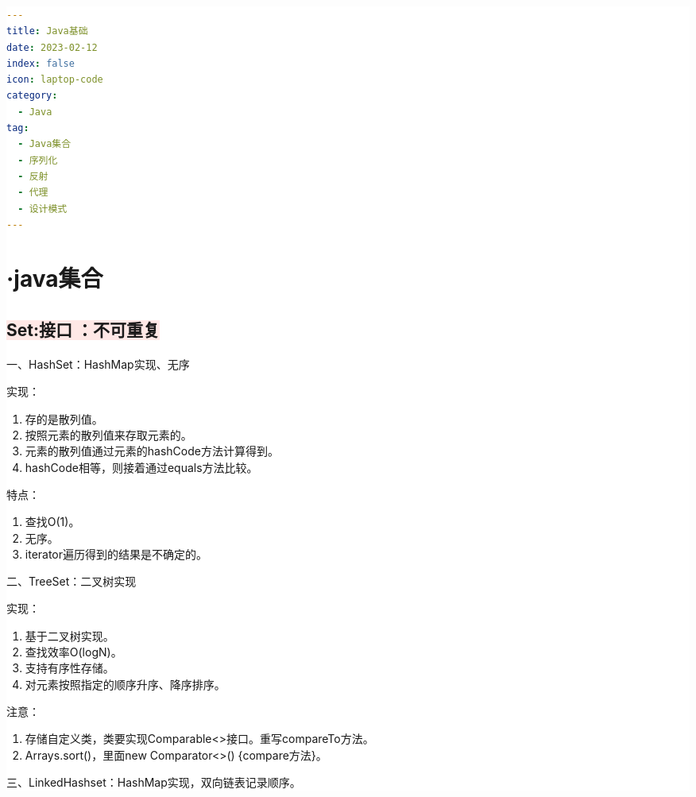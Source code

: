 ```yaml
---
title: Java基础
date: 2023-02-12
index: false
icon: laptop-code
category:
  - Java
tag:
  - Java集合
  - 序列化
  - 反射
  - 代理
  - 设计模式
---
```


# ·java集合
## <font style="background-color:#FFE8E6;">Set:接口 ：不可重复</font>
一、HashSet：HashMap实现、无序

实现：

1. 存的是散列值。
2. 按照元素的散列值来存取元素的。
3. 元素的散列值通过元素的hashCode方法计算得到。
4. hashCode相等，则接着通过equals方法比较。

特点：

1. 查找O(1)。
2. 无序。
3. iterator遍历得到的结果是不确定的。



二、TreeSet：二叉树实现

实现：

1. 基于二叉树实现。
2. 查找效率O(logN)。
3. 支持有序性存储。
4. 对元素按照指定的顺序升序、降序排序。

注意：

1. 存储自定义类，类要实现Comparable<>接口。重写compareTo方法。
2. Arrays.sort()，里面new Comparator<>() {compare方法}。



三、LinkedHashset：HashMap实现，双向链表记录顺序。
